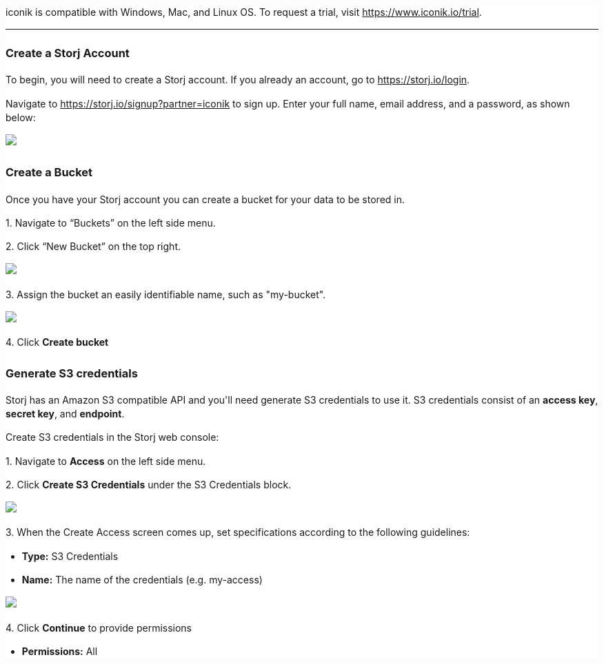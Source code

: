 iconik is compatible with Windows, Mac, and Linux OS. To request a trial, visit <https://www.iconik.io/trial>.

---

### Create a Storj Account

To begin, you will need to create a Storj account. If you already an account, go to <https://storj.io/login>.

Navigate to <https://storj.io/signup?partner=iconik> to sign up. Enter your full name, email address, and a password, as shown below:

![](https://link.us1.storjshare.io/raw/jua7rls6hkx5556qfcmhrqed2tfa/docs/images/x1VMINrRdadrVk5vLXIBT_capture.PNG)

### Create a Bucket

Once you have your Storj account you can create a bucket for your data to be stored in.

1\. Navigate to “Buckets” on the left side menu.

2\. Click “New Bucket” on the top right.

![](https://link.us1.storjshare.io/raw/jua7rls6hkx5556qfcmhrqed2tfa/docs/images/jbnQ38ynnrWl0jnO_j-E5_comet-backup-storj-2.png)

3\. Assign the bucket an easily identifiable name, such as "my-bucket".

![](https://link.us1.storjshare.io/raw/jua7rls6hkx5556qfcmhrqed2tfa/docs/images/K65vHcrJtRq4S87jICtYx_screenshot-2023-03-09-at-110429-am.png)

4\. Click **Create bucket**

### Generate S3 credentials

Storj has an Amazon S3 compatible API and you'll need generate S3 credentials to use it. S3 credentials consist of an **access key**, **secret key**, and **endpoint**.

Create S3 credentials in the Storj web console:

1\. Navigate to **Access** on the left side menu.

2\. Click **Create S3 Credentials** under the S3 Credentials block.

![](https://link.us1.storjshare.io/raw/jua7rls6hkx5556qfcmhrqed2tfa/docs/images/EZyAl8Wux2GOlyPd70HnI_screenshot-2023-03-09-at-110900-am.png)

3\. When the Create Access screen comes up, set specifications according to the following guidelines:

- **Type:** S3 Credentials

- **Name:** The name of the credentials (e.g. my-access)

![](https://link.us1.storjshare.io/raw/jua7rls6hkx5556qfcmhrqed2tfa/docs/images/Cv1Lirp-3-OueRk-YAR8u_image.png)

4\. Click **Continue** to provide permissions

- **Permissions:** All
